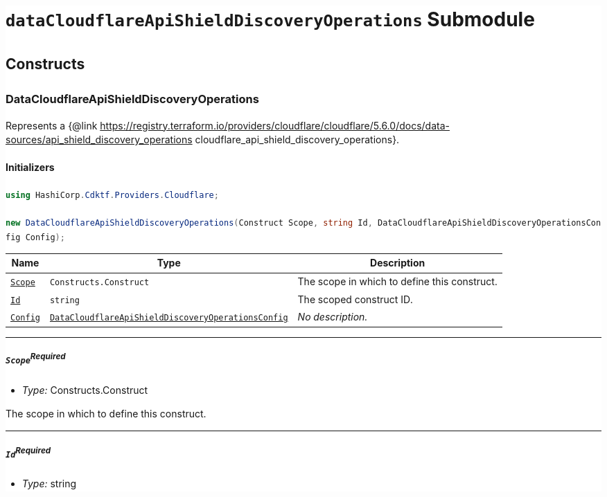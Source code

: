 # `dataCloudflareApiShieldDiscoveryOperations` Submodule <a name="`dataCloudflareApiShieldDiscoveryOperations` Submodule" id="@cdktf/provider-cloudflare.dataCloudflareApiShieldDiscoveryOperations"></a>

## Constructs <a name="Constructs" id="Constructs"></a>

### DataCloudflareApiShieldDiscoveryOperations <a name="DataCloudflareApiShieldDiscoveryOperations" id="@cdktf/provider-cloudflare.dataCloudflareApiShieldDiscoveryOperations.DataCloudflareApiShieldDiscoveryOperations"></a>

Represents a {@link https://registry.terraform.io/providers/cloudflare/cloudflare/5.6.0/docs/data-sources/api_shield_discovery_operations cloudflare_api_shield_discovery_operations}.

#### Initializers <a name="Initializers" id="@cdktf/provider-cloudflare.dataCloudflareApiShieldDiscoveryOperations.DataCloudflareApiShieldDiscoveryOperations.Initializer"></a>

```csharp
using HashiCorp.Cdktf.Providers.Cloudflare;

new DataCloudflareApiShieldDiscoveryOperations(Construct Scope, string Id, DataCloudflareApiShieldDiscoveryOperationsConfig Config);
```

| **Name** | **Type** | **Description** |
| --- | --- | --- |
| <code><a href="#@cdktf/provider-cloudflare.dataCloudflareApiShieldDiscoveryOperations.DataCloudflareApiShieldDiscoveryOperations.Initializer.parameter.scope">Scope</a></code> | <code>Constructs.Construct</code> | The scope in which to define this construct. |
| <code><a href="#@cdktf/provider-cloudflare.dataCloudflareApiShieldDiscoveryOperations.DataCloudflareApiShieldDiscoveryOperations.Initializer.parameter.id">Id</a></code> | <code>string</code> | The scoped construct ID. |
| <code><a href="#@cdktf/provider-cloudflare.dataCloudflareApiShieldDiscoveryOperations.DataCloudflareApiShieldDiscoveryOperations.Initializer.parameter.config">Config</a></code> | <code><a href="#@cdktf/provider-cloudflare.dataCloudflareApiShieldDiscoveryOperations.DataCloudflareApiShieldDiscoveryOperationsConfig">DataCloudflareApiShieldDiscoveryOperationsConfig</a></code> | *No description.* |

---

##### `Scope`<sup>Required</sup> <a name="Scope" id="@cdktf/provider-cloudflare.dataCloudflareApiShieldDiscoveryOperations.DataCloudflareApiShieldDiscoveryOperations.Initializer.parameter.scope"></a>

- *Type:* Constructs.Construct

The scope in which to define this construct.

---

##### `Id`<sup>Required</sup> <a name="Id" id="@cdktf/provider-cloudflare.dataCloudflareApiShieldDiscoveryOperations.DataCloudflareApiShieldDiscoveryOperations.Initializer.parameter.id"></a>

- *Type:* string
